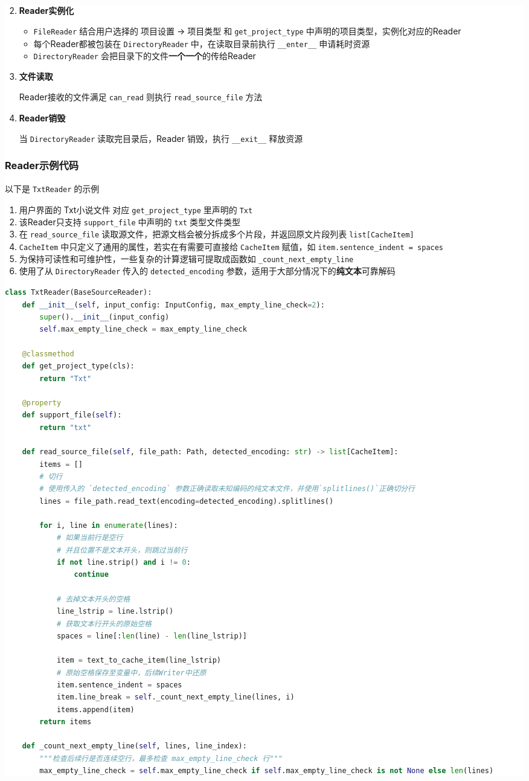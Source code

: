 2. **Reader实例化**

   - `FileReader` 结合用户选择的 项目设置 -> 项目类型 和 `get_project_type` 中声明的项目类型，实例化对应的Reader
   - 每个Reader都被包装在 `DirectoryReader` 中，在读取目录前执行 `__enter__` 申请耗时资源
   - `DirectoryReader` 会把目录下的文件**一个一个**的传给Reader

3. **文件读取**

    Reader接收的文件满足 `can_read` 则执行 `read_source_file` 方法

4. **Reader销毁**

    当 `DirectoryReader` 读取完目录后，Reader 销毁，执行 `__exit__` 释放资源

### Reader示例代码

以下是 `TxtReader` 的示例

1. 用户界面的 Txt小说文件 对应 `get_project_type` 里声明的 `Txt`
2. 该Reader只支持 `support_file` 中声明的 `txt` 类型文件类型
3. 在 `read_source_file` 读取源文件，把源文档会被分拆成多个片段，并返回原文片段列表 `list[CacheItem]`
4. `CacheItem` 中只定义了通用的属性，若实在有需要可直接给 `CacheItem` 赋值，如 `item.sentence_indent = spaces`
5. 为保持可读性和可维护性，一些复杂的计算逻辑可提取成函数如 `_count_next_empty_line`
6. 使用了从 `DirectoryReader` 传入的 `detected_encoding` 参数，适用于大部分情况下的**纯文本**可靠解码

```python
class TxtReader(BaseSourceReader):
    def __init__(self, input_config: InputConfig, max_empty_line_check=2):
        super().__init__(input_config)
        self.max_empty_line_check = max_empty_line_check

    @classmethod
    def get_project_type(cls):
        return "Txt"

    @property
    def support_file(self):
        return "txt"

    def read_source_file(self, file_path: Path, detected_encoding: str) -> list[CacheItem]:
        items = []
        # 切行
        # 使用传入的 `detected_encoding` 参数正确读取未知编码的纯文本文件，并使用`splitlines()`正确切分行
        lines = file_path.read_text(encoding=detected_encoding).splitlines()

        for i, line in enumerate(lines):
            # 如果当前行是空行
            # 并且位置不是文本开头，则跳过当前行
            if not line.strip() and i != 0:
                continue

            # 去掉文本开头的空格
            line_lstrip = line.lstrip()
            # 获取文本行开头的原始空格
            spaces = line[:len(line) - len(line_lstrip)]

            item = text_to_cache_item(line_lstrip)
            # 原始空格保存至变量中，后续Writer中还原
            item.sentence_indent = spaces
            item.line_break = self._count_next_empty_line(lines, i)
            items.append(item)
        return items

    def _count_next_empty_line(self, lines, line_index):
        """检查后续行是否连续空行，最多检查 max_empty_line_check 行"""
        max_empty_line_check = self.max_empty_line_check if self.max_empty_line_check is not None else len(lines)
```